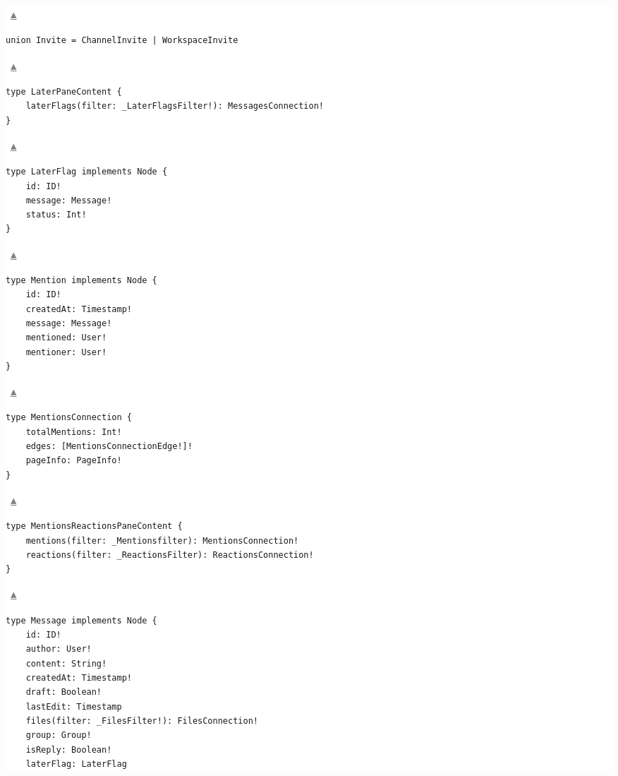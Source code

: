 <a href="#graphql-types" style="padding-left:7px;font-size:1.2rem;color:grey;">▴</a>
<a href="#gql-invite" id="gql-invite"></a>
```
union Invite = ChannelInvite | WorkspaceInvite
```

<a href="#graphql-types" style="padding-left:7px;font-size:1.2rem;color:grey;">▴</a>
<a href="#gql-later-pane" id="gql-later-pane"></a>
```
type LaterPaneContent {
    laterFlags(filter: _LaterFlagsFilter!): MessagesConnection!
}
```

<a href="#graphql-types" style="padding-left:7px;font-size:1.2rem;color:grey;">▴</a>
<a href="#gql-later-flag" id="gql-later-flag"></a>
```
type LaterFlag implements Node {
    id: ID!
    message: Message!
    status: Int!
}
```

<a href="#graphql-types" style="padding-left:7px;font-size:1.2rem;color:grey;">▴</a>
<a href="#gql-mention" id="gql-mention"></a>
```
type Mention implements Node {
    id: ID!
    createdAt: Timestamp!
    message: Message!
    mentioned: User!
    mentioner: User!
}
```

<a href="#graphql-types" style="padding-left:7px;font-size:1.2rem;color:grey;">▴</a>
<a href="#gql-mentions-connection" id="gql-mentions-connection"></a>
```
type MentionsConnection {
    totalMentions: Int!
    edges: [MentionsConnectionEdge!]!
    pageInfo: PageInfo!
}
```

<a href="#graphql-types" style="padding-left:7px;font-size:1.2rem;color:grey;">▴</a>
<a href="#gql-mentions-reactions-pane" id="gql-mentions-reactions-pane"></a>
```
type MentionsReactionsPaneContent {
    mentions(filter: _Mentionsfilter): MentionsConnection!
    reactions(filter: _ReactionsFilter): ReactionsConnection!
}
```

<a href="#graphql-types" style="padding-left:7px;font-size:1.2rem;color:grey;">▴</a>
<a href="#gql-message" id="gql-message"></a>
```
type Message implements Node {
    id: ID!
    author: User!
    content: String!
    createdAt: Timestamp!
    draft: Boolean!
    lastEdit: Timestamp
    files(filter: _FilesFilter!): FilesConnection!
    group: Group!
    isReply: Boolean!
    laterFlag: LaterFlag
```